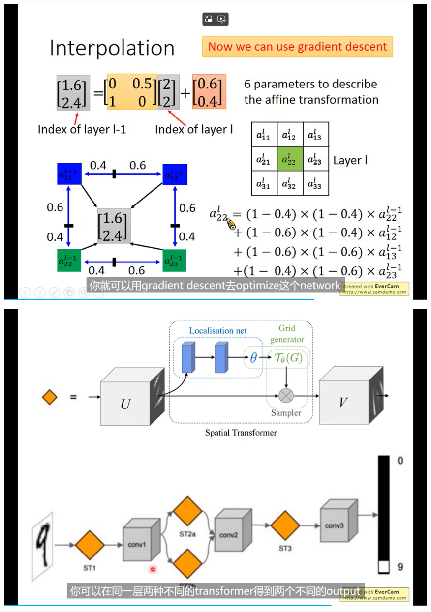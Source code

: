 ![image-20241027202046493](./image-20241027202046493.png)

![image-20241027202139525](./image-20241027202139525.png)